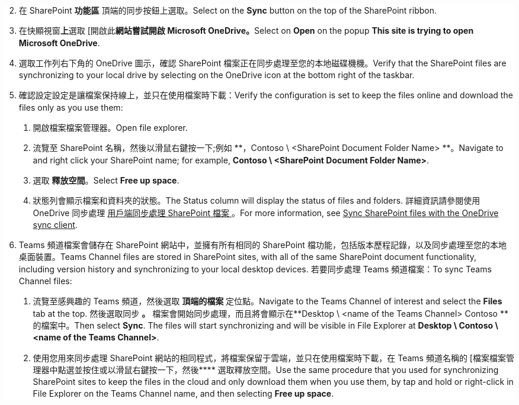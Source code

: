 2. <span data-ttu-id="14ee3-167">在 SharePoint **功能區** 頂端的同步按鈕上選取。</span><span class="sxs-lookup"><span data-stu-id="14ee3-167">Select on the **Sync** button on the top of the SharePoint ribbon.</span></span>

3. <span data-ttu-id="14ee3-168">在快顯視窗**上**選取 [開啟此**網站嘗試開啟 Microsoft OneDrive。**</span><span class="sxs-lookup"><span data-stu-id="14ee3-168">Select on **Open** on the popup **This site is trying to open Microsoft OneDrive**.</span></span>

4. <span data-ttu-id="14ee3-169">選取工作列右下角的 OneDrive 圖示，確認 SharePoint 檔案正在同步處理至您的本地磁碟機機。</span><span class="sxs-lookup"><span data-stu-id="14ee3-169">Verify that the SharePoint files are synchronizing to your local drive by selecting on the OneDrive icon at the bottom right of the taskbar.</span></span>

5. <span data-ttu-id="14ee3-170">確認設定設定是讓檔案保持線上，並只在使用檔案時下載：</span><span class="sxs-lookup"><span data-stu-id="14ee3-170">Verify the configuration is set to keep the files online and download the files only as you use them:</span></span>

    1. <span data-ttu-id="14ee3-171">開啟檔案檔案管理器。</span><span class="sxs-lookup"><span data-stu-id="14ee3-171">Open file explorer.</span></span>
    
    2. <span data-ttu-id="14ee3-172">流覽至 SharePoint 名稱，然後以滑鼠右鍵按一下;例如 \*\*，Contoso \ \<SharePoint Document Folder Name\> \*\*。</span><span class="sxs-lookup"><span data-stu-id="14ee3-172">Navigate to and right click your SharePoint name; for example, **Contoso \ \<SharePoint Document Folder Name\>**.</span></span>
    
    3. <span data-ttu-id="14ee3-173">選取 **釋放空間**。</span><span class="sxs-lookup"><span data-stu-id="14ee3-173">Select **Free up space**.</span></span>
    
    4. <span data-ttu-id="14ee3-174">狀態列會顯示檔案和資料夾的狀態。</span><span class="sxs-lookup"><span data-stu-id="14ee3-174">The Status column will display the status of files and folders.</span></span> <span data-ttu-id="14ee3-175">詳細資訊請參閱使用 OneDrive 同步處理 <a href="https://support.microsoft.com/office/sync-sharepoint-files-with-the-onedrive-sync-client-groove-exe-59b1de2b-519e-4d3a-8f45-51647cf291cd" target="_blank"> 用戶端同步處理 SharePoint 檔案 </a> 。</span><span class="sxs-lookup"><span data-stu-id="14ee3-175">For more information, see <a href="https://support.microsoft.com/office/sync-sharepoint-files-with-the-onedrive-sync-client-groove-exe-59b1de2b-519e-4d3a-8f45-51647cf291cd" target="_blank"> Sync SharePoint files with the OneDrive sync client</a>.</span></span>
    
6. <span data-ttu-id="14ee3-176">Teams 頻道檔案會儲存在 SharePoint 網站中，並擁有所有相同的 SharePoint 檔功能，包括版本歷程記錄，以及同步處理至您的本地桌面裝置。</span><span class="sxs-lookup"><span data-stu-id="14ee3-176">Teams Channel files are stored in SharePoint sites, with all of the same SharePoint document functionality, including version history and synchronizing to your local desktop devices.</span></span> <span data-ttu-id="14ee3-177">若要同步處理 Teams 頻道檔案：</span><span class="sxs-lookup"><span data-stu-id="14ee3-177">To sync Teams Channel files:</span></span>

    1. <span data-ttu-id="14ee3-178">流覽至感興趣的 Teams 頻道，然後選取 **頂端的檔案** 定位點。</span><span class="sxs-lookup"><span data-stu-id="14ee3-178">Navigate to the Teams Channel of interest and select the **Files** tab at the top.</span></span> <span data-ttu-id="14ee3-179">然後選取同步 **。** 檔案會開始同步處理，而且將會顯示在\**Desktop \ \<name of the Teams Channel\> Contoso \**的檔案中。</span><span class="sxs-lookup"><span data-stu-id="14ee3-179">Then select **Sync**. The files will start synchronizing and will be visible in File Explorer at **Desktop \ Contoso \ \<name of the Teams Channel\>**.</span></span>
    
    2. <span data-ttu-id="14ee3-180">使用您用來同步處理 SharePoint 網站的相同程式，將檔案保留于雲端，並只在使用檔案時下載，在 Teams 頻道名稱的 [檔案檔案管理器中點選並按住或以滑鼠右鍵按一下，然後\*\*\*\* 選取釋放空間。</span><span class="sxs-lookup"><span data-stu-id="14ee3-180">Use the same procedure that you used for synchronizing SharePoint sites to keep the files in the cloud and only download them when you use them, by tap and hold or right-click in File Explorer on the Teams Channel name, and then selecting **Free up space**.</span></span>
